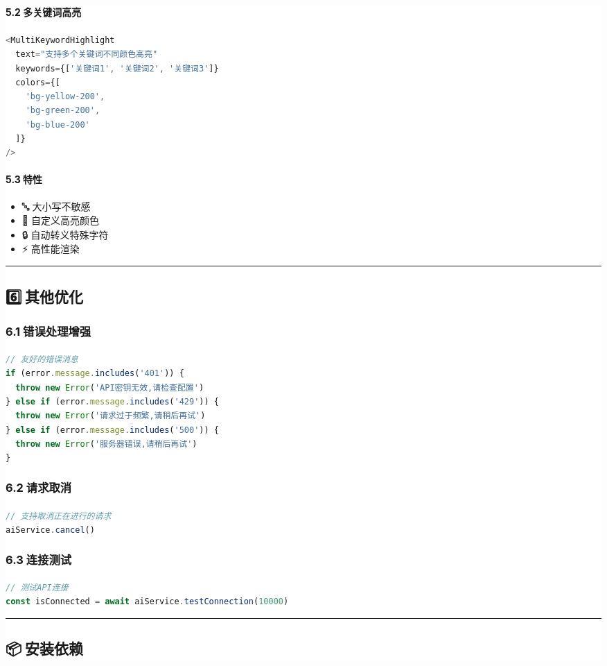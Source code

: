 #### 5.2 多关键词高亮
```typescript
<MultiKeywordHighlight
  text="支持多个关键词不同颜色高亮"
  keywords={['关键词1', '关键词2', '关键词3']}
  colors={[
    'bg-yellow-200',
    'bg-green-200',
    'bg-blue-200'
  ]}
/>
```

#### 5.3 特性
- 🔤 大小写不敏感
- 🎨 自定义高亮颜色
- 🔒 自动转义特殊字符
- ⚡ 高性能渲染

---

## 6️⃣ 其他优化

### 6.1 错误处理增强
```typescript
// 友好的错误消息
if (error.message.includes('401')) {
  throw new Error('API密钥无效,请检查配置')
} else if (error.message.includes('429')) {
  throw new Error('请求过于频繁,请稍后再试')
} else if (error.message.includes('500')) {
  throw new Error('服务器错误,请稍后再试')
}
```

### 6.2 请求取消
```typescript
// 支持取消正在进行的请求
aiService.cancel()
```

### 6.3 连接测试
```typescript
// 测试API连接
const isConnected = await aiService.testConnection(10000)
```

---

## 📦 安装依赖
